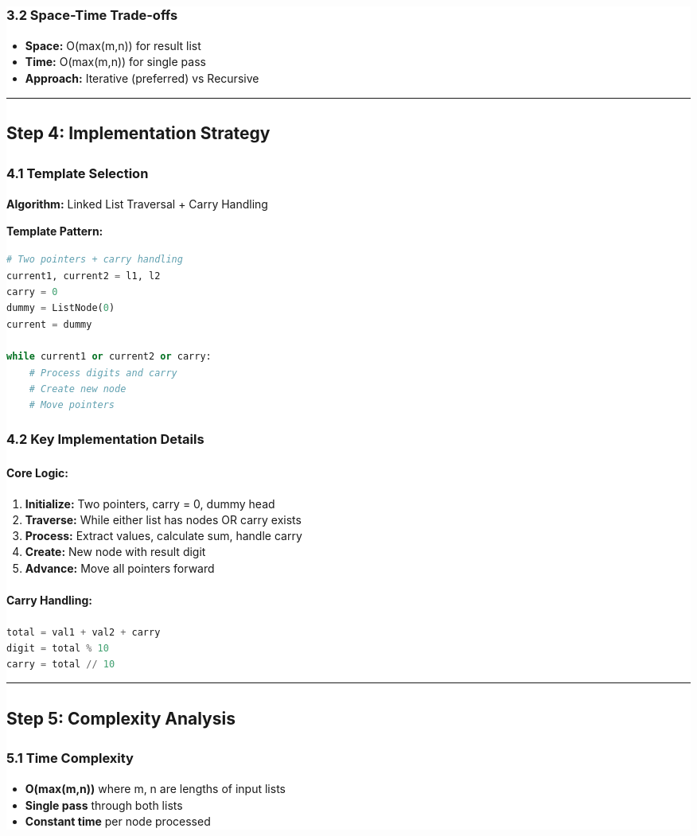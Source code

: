 ### **3.2 Space-Time Trade-offs**
- **Space:** O(max(m,n)) for result list
- **Time:** O(max(m,n)) for single pass
- **Approach:** Iterative (preferred) vs Recursive

---

## **Step 4: Implementation Strategy**

### **4.1 Template Selection**
**Algorithm:** Linked List Traversal + Carry Handling

**Template Pattern:**
```python
# Two pointers + carry handling
current1, current2 = l1, l2
carry = 0
dummy = ListNode(0)
current = dummy

while current1 or current2 or carry:
    # Process digits and carry
    # Create new node
    # Move pointers
```

### **4.2 Key Implementation Details**

#### **Core Logic:**
1. **Initialize:** Two pointers, carry = 0, dummy head
2. **Traverse:** While either list has nodes OR carry exists
3. **Process:** Extract values, calculate sum, handle carry
4. **Create:** New node with result digit
5. **Advance:** Move all pointers forward

#### **Carry Handling:**
```python
total = val1 + val2 + carry
digit = total % 10
carry = total // 10
```

---

## **Step 5: Complexity Analysis**

### **5.1 Time Complexity**
- **O(max(m,n))** where m, n are lengths of input lists
- **Single pass** through both lists
- **Constant time** per node processed
